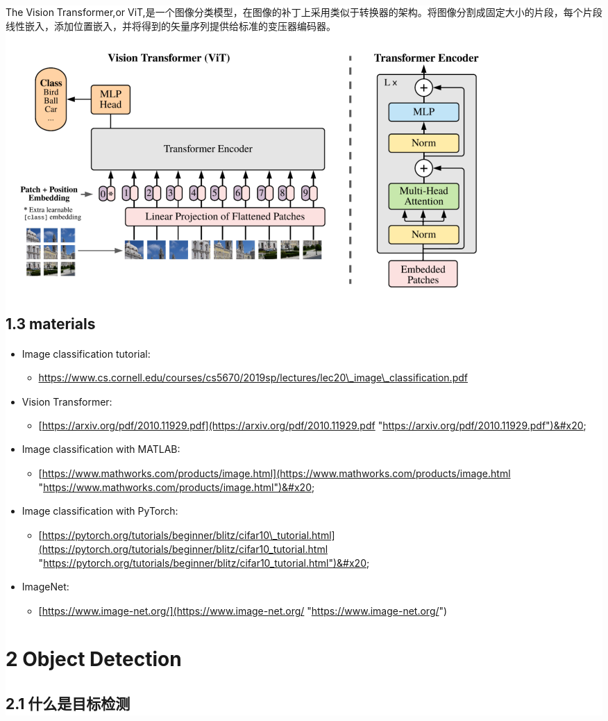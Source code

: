 The Vision Transformer,or ViT,是一个图像分类模型，在图像的补丁上采用类似于转换器的架构。将图像分割成固定大小的片段，每个片段线性嵌入，添加位置嵌入，并将得到的矢量序列提供给标准的变压器编码器。

![](image/image_oeZ6s9x8cs.png)

## 1.3 materials&#x20;

*   &#x20;Image classification tutorial:

    *   [https://www.cs.cornell.edu/courses/cs5670/2019sp/lectures/lec20\_image\_classification.pdf ](<https://www.cs.cornell.edu/courses/cs5670/2019sp/lectures/lec20_image_classification.pdf > "https://www.cs.cornell.edu/courses/cs5670/2019sp/lectures/lec20_image_classification.pdf ")

*   Vision Transformer:&#x20;

    *   [https://arxiv.org/pdf/2010.11929.pdf](https://arxiv.org/pdf/2010.11929.pdf "https://arxiv.org/pdf/2010.11929.pdf")&#x20;

*   Image classification with MATLAB:&#x20;

    *   [https://www.mathworks.com/products/image.html](https://www.mathworks.com/products/image.html "https://www.mathworks.com/products/image.html")&#x20;

*   Image classification with PyTorch:&#x20;

    *   [https://pytorch.org/tutorials/beginner/blitz/cifar10\_tutorial.html](https://pytorch.org/tutorials/beginner/blitz/cifar10_tutorial.html "https://pytorch.org/tutorials/beginner/blitz/cifar10_tutorial.html")&#x20;

*   ImageNet:

    *   &#x20;[https://www.image-net.org/](https://www.image-net.org/ "https://www.image-net.org/")

# 2 Object Detection

## 2.1 什么是目标检测
